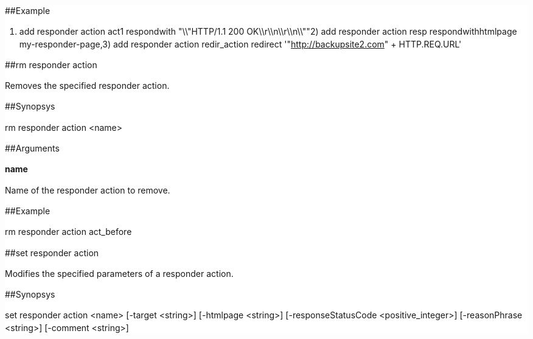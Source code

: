 





##Example



1) add responder action act1 respondwith "\\\\"HTTP/1.1 200 OK\\\\r\\\\n\\\\r\\\\n\\\\""2) add responder action resp respondwithhtmlpage my-responder-page,3) add responder action redir_action redirect '"http://backupsite2.com" + HTTP.REQ.URL'



##rm responder action



Removes the specified responder action.





##Synopsys



rm responder action &lt;name>





##Arguments



<b>name</b>

Name of the responder action to remove.







##Example



rm responder action act_before



##set responder action



Modifies the specified parameters of a responder action.





##Synopsys



set responder action &lt;name> [-target &lt;string>] [-htmlpage &lt;string>] [-responseStatusCode &lt;positive_integer>] [-reasonPhrase &lt;string>] [-comment &lt;string>]



